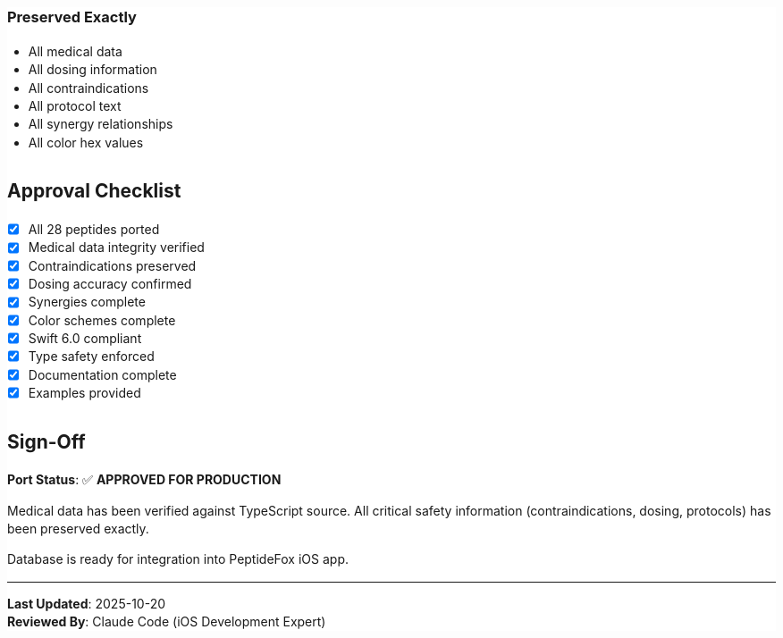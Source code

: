 ### Preserved Exactly
- All medical data
- All dosing information
- All contraindications
- All protocol text
- All synergy relationships
- All color hex values

## Approval Checklist

- [x] All 28 peptides ported
- [x] Medical data integrity verified
- [x] Contraindications preserved
- [x] Dosing accuracy confirmed
- [x] Synergies complete
- [x] Color schemes complete
- [x] Swift 6.0 compliant
- [x] Type safety enforced
- [x] Documentation complete
- [x] Examples provided

## Sign-Off

**Port Status**: ✅ **APPROVED FOR PRODUCTION**

Medical data has been verified against TypeScript source. All critical safety information (contraindications, dosing, protocols) has been preserved exactly.

Database is ready for integration into PeptideFox iOS app.

---

**Last Updated**: 2025-10-20  
**Reviewed By**: Claude Code (iOS Development Expert)
